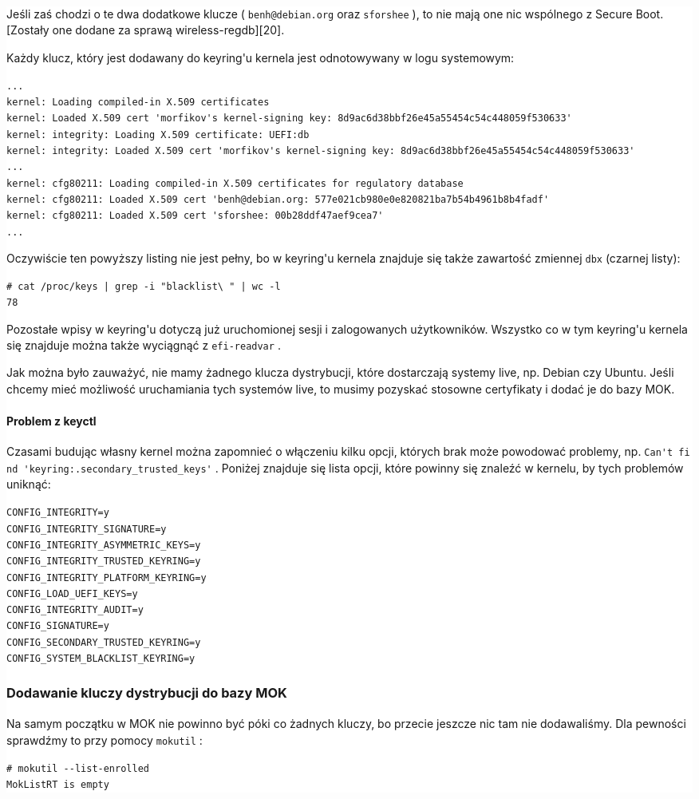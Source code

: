 Jeśli zaś chodzi o te dwa dodatkowe klucze ( `benh@debian.org` oraz `sforshee` ), to nie mają one
nic wspólnego z Secure Boot. [Zostały one dodane za sprawą wireless-regdb][20].

Każdy klucz, który jest dodawany do keyring'u kernela jest odnotowywany w logu systemowym:

    ...
    kernel: Loading compiled-in X.509 certificates
    kernel: Loaded X.509 cert 'morfikov's kernel-signing key: 8d9ac6d38bbf26e45a55454c54c448059f530633'
    kernel: integrity: Loading X.509 certificate: UEFI:db
    kernel: integrity: Loaded X.509 cert 'morfikov's kernel-signing key: 8d9ac6d38bbf26e45a55454c54c448059f530633'
    ...
    kernel: cfg80211: Loading compiled-in X.509 certificates for regulatory database
    kernel: cfg80211: Loaded X.509 cert 'benh@debian.org: 577e021cb980e0e820821ba7b54b4961b8b4fadf'
    kernel: cfg80211: Loaded X.509 cert 'sforshee: 00b28ddf47aef9cea7'
    ...

Oczywiście ten powyższy listing nie jest pełny, bo w keyring'u kernela znajduje się także zawartość
zmiennej `dbx` (czarnej listy):

    # cat /proc/keys | grep -i "blacklist\ " | wc -l
    78

Pozostałe wpisy w keyring'u dotyczą już uruchomionej sesji i zalogowanych użytkowników. Wszystko co
w tym keyring'u kernela się znajduje można także wyciągnąć z `efi-readvar` .

Jak można było zauważyć, nie mamy żadnego klucza dystrybucji, które dostarczają systemy live, np.
Debian czy Ubuntu. Jeśli chcemy mieć możliwość uruchamiania tych systemów live, to musimy pozyskać
stosowne certyfikaty i dodać je do bazy MOK.

#### Problem z keyctl

Czasami budując własny kernel można zapomnieć o włączeniu kilku opcji, których brak może powodować
problemy, np. `Can't find 'keyring:.secondary_trusted_keys'` . Poniżej znajduje się lista opcji,
które powinny się znaleźć w kernelu, by tych problemów uniknąć:

	CONFIG_INTEGRITY=y
	CONFIG_INTEGRITY_SIGNATURE=y
	CONFIG_INTEGRITY_ASYMMETRIC_KEYS=y
	CONFIG_INTEGRITY_TRUSTED_KEYRING=y
	CONFIG_INTEGRITY_PLATFORM_KEYRING=y
	CONFIG_LOAD_UEFI_KEYS=y
	CONFIG_INTEGRITY_AUDIT=y
	CONFIG_SIGNATURE=y
	CONFIG_SECONDARY_TRUSTED_KEYRING=y
	CONFIG_SYSTEM_BLACKLIST_KEYRING=y

### Dodawanie kluczy dystrybucji do bazy MOK

Na samym początku w MOK nie powinno być póki co żadnych kluczy, bo przecie jeszcze nic tam nie
dodawaliśmy. Dla pewności sprawdźmy to przy pomocy `mokutil` :

    # mokutil --list-enrolled
    MokListRT is empty
